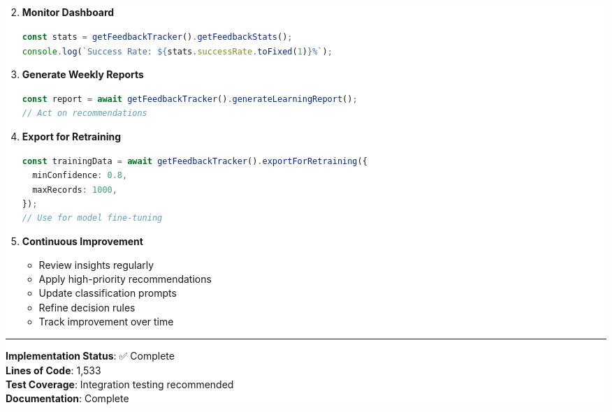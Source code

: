 2. **Monitor Dashboard**
   ```typescript
   const stats = getFeedbackTracker().getFeedbackStats();
   console.log(`Success Rate: ${stats.successRate.toFixed(1)}%`);
   ```

3. **Generate Weekly Reports**
   ```typescript
   const report = await getFeedbackTracker().generateLearningReport();
   // Act on recommendations
   ```

4. **Export for Retraining**
   ```typescript
   const trainingData = await getFeedbackTracker().exportForRetraining({
     minConfidence: 0.8,
     maxRecords: 1000,
   });
   // Use for model fine-tuning
   ```

5. **Continuous Improvement**
   - Review insights regularly
   - Apply high-priority recommendations
   - Update classification prompts
   - Refine decision rules
   - Track improvement over time

---

**Implementation Status**: ✅ Complete  
**Lines of Code**: 1,533  
**Test Coverage**: Integration testing recommended  
**Documentation**: Complete
